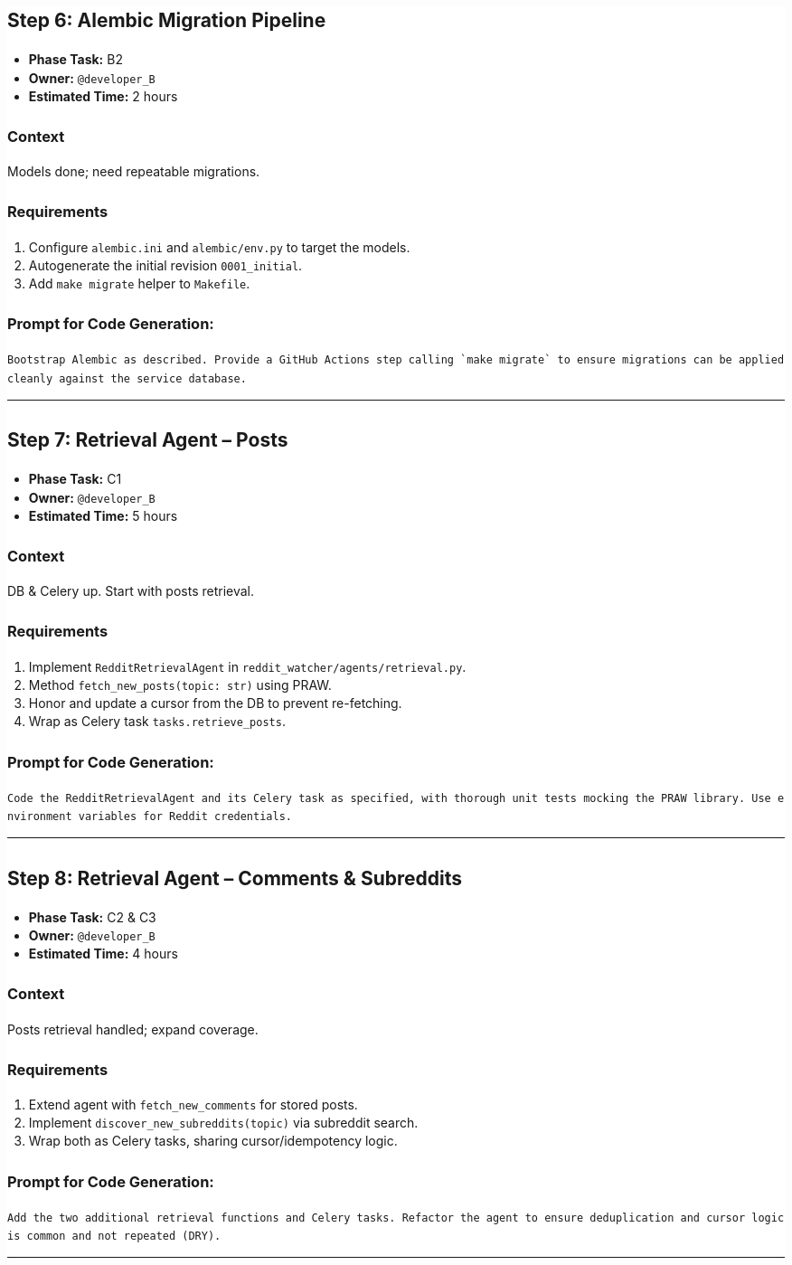
## Step 6: Alembic Migration Pipeline
- **Phase Task:** B2
- **Owner:** `@developer_B`
- **Estimated Time:** 2 hours
### Context
Models done; need repeatable migrations.
### Requirements
1.  Configure `alembic.ini` and `alembic/env.py` to target the models.
2.  Autogenerate the initial revision `0001_initial`.
3.  Add `make migrate` helper to `Makefile`.
### Prompt for Code Generation:
```
Bootstrap Alembic as described. Provide a GitHub Actions step calling `make migrate` to ensure migrations can be applied cleanly against the service database.
```

---

## Step 7: Retrieval Agent – Posts
- **Phase Task:** C1
- **Owner:** `@developer_B`
- **Estimated Time:** 5 hours
### Context
DB & Celery up. Start with posts retrieval.
### Requirements
1.  Implement `RedditRetrievalAgent` in `reddit_watcher/agents/retrieval.py`.
2.  Method `fetch_new_posts(topic: str)` using PRAW.
3.  Honor and update a cursor from the DB to prevent re-fetching.
4.  Wrap as Celery task `tasks.retrieve_posts`.
### Prompt for Code Generation:
```
Code the RedditRetrievalAgent and its Celery task as specified, with thorough unit tests mocking the PRAW library. Use environment variables for Reddit credentials.
```

---

## Step 8: Retrieval Agent – Comments & Subreddits
- **Phase Task:** C2 & C3
- **Owner:** `@developer_B`
- **Estimated Time:** 4 hours
### Context
Posts retrieval handled; expand coverage.
### Requirements
1.  Extend agent with `fetch_new_comments` for stored posts.
2.  Implement `discover_new_subreddits(topic)` via subreddit search.
3.  Wrap both as Celery tasks, sharing cursor/idempotency logic.
### Prompt for Code Generation:
```
Add the two additional retrieval functions and Celery tasks. Refactor the agent to ensure deduplication and cursor logic is common and not repeated (DRY).
```

---